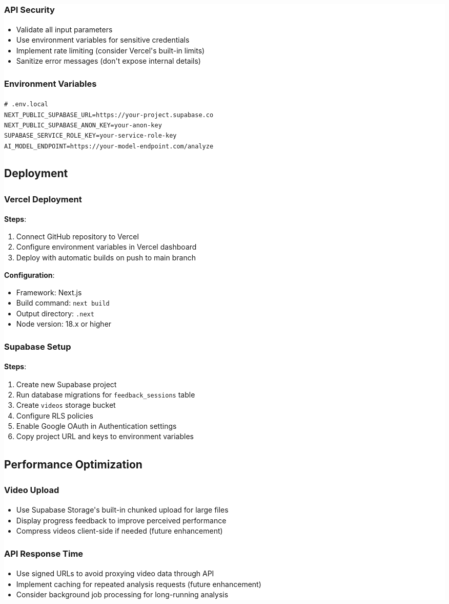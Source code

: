 ### API Security
- Validate all input parameters
- Use environment variables for sensitive credentials
- Implement rate limiting (consider Vercel's built-in limits)
- Sanitize error messages (don't expose internal details)

### Environment Variables

```env
# .env.local
NEXT_PUBLIC_SUPABASE_URL=https://your-project.supabase.co
NEXT_PUBLIC_SUPABASE_ANON_KEY=your-anon-key
SUPABASE_SERVICE_ROLE_KEY=your-service-role-key
AI_MODEL_ENDPOINT=https://your-model-endpoint.com/analyze
```

## Deployment

### Vercel Deployment

**Steps**:
1. Connect GitHub repository to Vercel
2. Configure environment variables in Vercel dashboard
3. Deploy with automatic builds on push to main branch

**Configuration**:
- Framework: Next.js
- Build command: `next build`
- Output directory: `.next`
- Node version: 18.x or higher

### Supabase Setup

**Steps**:
1. Create new Supabase project
2. Run database migrations for `feedback_sessions` table
3. Create `videos` storage bucket
4. Configure RLS policies
5. Enable Google OAuth in Authentication settings
6. Copy project URL and keys to environment variables

## Performance Optimization

### Video Upload
- Use Supabase Storage's built-in chunked upload for large files
- Display progress feedback to improve perceived performance
- Compress videos client-side if needed (future enhancement)

### API Response Time
- Use signed URLs to avoid proxying video data through API
- Implement caching for repeated analysis requests (future enhancement)
- Consider background job processing for long-running analysis
